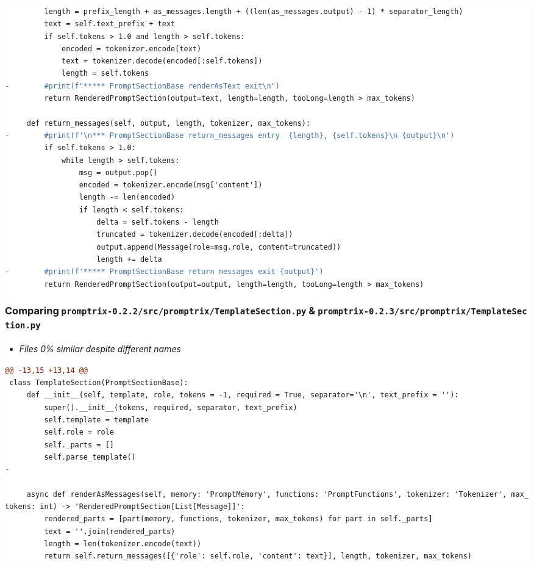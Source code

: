 ```diff
         length = prefix_length + as_messages.length + ((len(as_messages.output) - 1) * separator_length)
         text = self.text_prefix + text
         if self.tokens > 1.0 and length > self.tokens:
             encoded = tokenizer.encode(text)
             text = tokenizer.decode(encoded[:self.tokens])
             length = self.tokens
-        #print(f"***** PromptSectionBase renderAsText exit\n")
         return RenderedPromptSection(output=text, length=length, tooLong=length > max_tokens)
 
     def return_messages(self, output, length, tokenizer, max_tokens):
-        #print(f'\n*** PromptSectionBase return_messages entry  {length}, {self.tokens}\n {output}\n')
         if self.tokens > 1.0:
             while length > self.tokens:
                 msg = output.pop()
                 encoded = tokenizer.encode(msg['content'])
                 length -= len(encoded)
                 if length < self.tokens:
                     delta = self.tokens - length
                     truncated = tokenizer.decode(encoded[:delta])
                     output.append(Message(role=msg.role, content=truncated))
                     length += delta
-        #print(f'***** PromptSectionBase return messages exit {output}')
         return RenderedPromptSection(output=output, length=length, tooLong=length > max_tokens)
```

### Comparing `promptrix-0.2.2/src/promptrix/TemplateSection.py` & `promptrix-0.2.3/src/promptrix/TemplateSection.py`

 * *Files 0% similar despite different names*

```diff
@@ -13,15 +13,14 @@
 class TemplateSection(PromptSectionBase):
     def __init__(self, template, role, tokens = -1, required = True, separator='\n', text_prefix = ''):
         super().__init__(tokens, required, separator, text_prefix)
         self.template = template
         self.role = role
         self._parts = []
         self.parse_template()
-
     
     async def renderAsMessages(self, memory: 'PromptMemory', functions: 'PromptFunctions', tokenizer: 'Tokenizer', max_tokens: int) -> 'RenderedPromptSection[List[Message]]':
         rendered_parts = [part(memory, functions, tokenizer, max_tokens) for part in self._parts]
         text = ''.join(rendered_parts)
         length = len(tokenizer.encode(text))
         return self.return_messages([{'role': self.role, 'content': text}], length, tokenizer, max_tokens)
```
